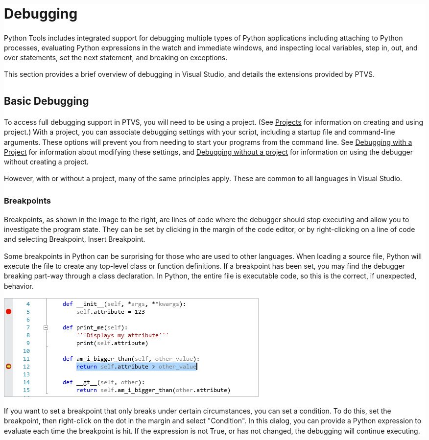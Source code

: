 Debugging
=========

Python Tools includes integrated support for debugging multiple types of Python applications including attaching to Python processes, evaluating Python expressions in the watch and immediate windows, and inspecting local variables, step in, out, and over statements, set the next statement, and breaking on exceptions.

This section provides a brief overview of debugging in Visual Studio, and details the extensions provided by PTVS.

Basic Debugging
---------------

To access full debugging support in PTVS, you will need to be using a project. (See [Projects](Projects) for information on creating and using project.) With a project, you can associate debugging settings with your script, including a startup file and command-line arguments. These options will prevent you from needing to start your programs from the command line. See [Debugging with a Project](#debugging-with-a-project) for information about modifying these settings, and [Debugging without a project](#debugging-without-a-project) for information on using the debugger without creating a project.

However, with or without a project, many of the same principles apply. These are common to all languages in Visual Studio.

### Breakpoints

Breakpoints, as shown in the image to the right, are lines of code where the debugger should stop executing and allow you to investigate the program state. They can be set by clicking in the margin of the code editor, or by right-clicking on a line of code and selecting Breakpoint, Insert Breakpoint.

Some breakpoints in Python can be surprising for those who are used to other languages. When loading a source file, Python will execute the file to create any top-level class or function definitions. If a breakpoint has been set, you may find the debugger breaking part-way through a class declaration. In Python, the entire file is executable code, so this is the correct, if unexpected, behavior.

![Breakpoints](Images/Breakpoints.png)

If you want to set a breakpoint that only breaks under certain circumstances, you can set a condition. To do this, set the breakpoint, then right-click on the dot in the margin and select "Condition". In this dialog, you can provide a Python expression to evaluate each time the breakpoint is hit. If the expression is not True, or has not changed, the debugging will continue executing.

